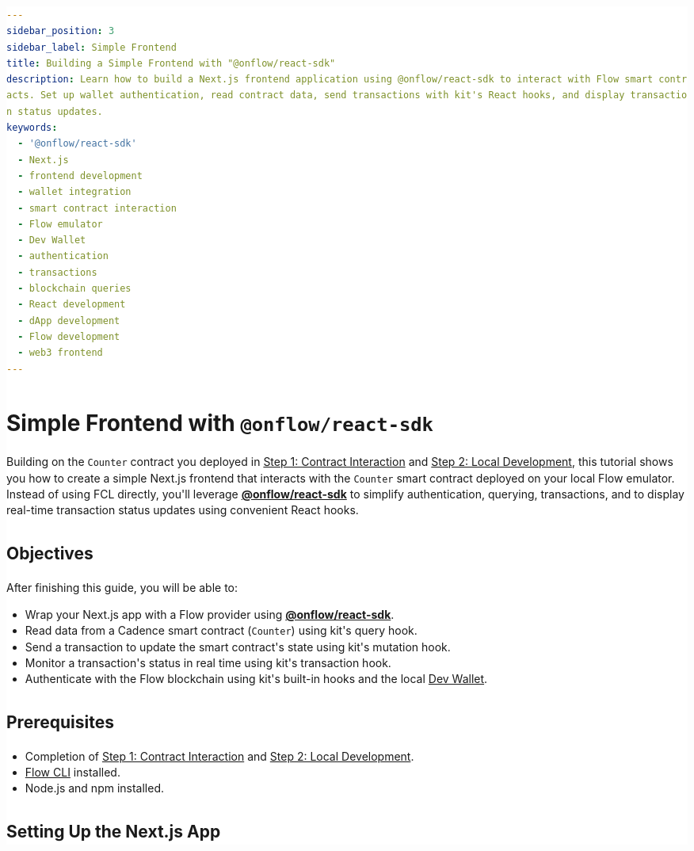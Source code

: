 ```yaml
---
sidebar_position: 3
sidebar_label: Simple Frontend
title: Building a Simple Frontend with "@onflow/react-sdk"
description: Learn how to build a Next.js frontend application using @onflow/react-sdk to interact with Flow smart contracts. Set up wallet authentication, read contract data, send transactions with kit's React hooks, and display transaction status updates.
keywords:
  - '@onflow/react-sdk'
  - Next.js
  - frontend development
  - wallet integration
  - smart contract interaction
  - Flow emulator
  - Dev Wallet
  - authentication
  - transactions
  - blockchain queries
  - React development
  - dApp development
  - Flow development
  - web3 frontend
---
```


# Simple Frontend with `@onflow/react-sdk`

Building on the `Counter` contract you deployed in [Step 1: Contract Interaction] and [Step 2: Local Development], this tutorial shows you how to create a simple Next.js frontend that interacts with the `Counter` smart contract deployed on your local Flow emulator. Instead of using FCL directly, you'll leverage [**@onflow/react-sdk**] to simplify authentication, querying, transactions, and to display real-time transaction status updates using convenient React hooks.

## Objectives

After finishing this guide, you will be able to:

- Wrap your Next.js app with a Flow provider using [**@onflow/react-sdk**].
- Read data from a Cadence smart contract (`Counter`) using kit's query hook.
- Send a transaction to update the smart contract's state using kit's mutation hook.
- Monitor a transaction's status in real time using kit's transaction hook.
- Authenticate with the Flow blockchain using kit's built-in hooks and the local [Dev Wallet].

## Prerequisites

- Completion of [Step 1: Contract Interaction] and [Step 2: Local Development].
- [Flow CLI] installed.
- Node.js and npm installed.

## Setting Up the Next.js App


[Step 1: Contract Interaction]: contract-interaction.md
[Step 2: Local Development]: ./flow-cli.md
[Wallet Discovery Guide]: ../../../build/tools/clients/fcl-js/discovery.md
[`useFlowQuery`]: ../../../build/tools/react-sdk#useflowquery
[`useFlowMutate`]: ../../../build/tools/react-sdk#useflowmutate
[Dev Wallet]: ../../../build/tools/flow-dev-wallet
[@onflow/react-sdk documentation]: ../../../build/tools/react-sdk/index.mdx
[**@onflow/react-sdk**]: ../../../build/tools/react-sdk/index.mdx
[Flow CLI]: ../../../build/tools/flow-cli/install.md
[Cadence VSCode extension]: ../../../build/tools/vscode-extension